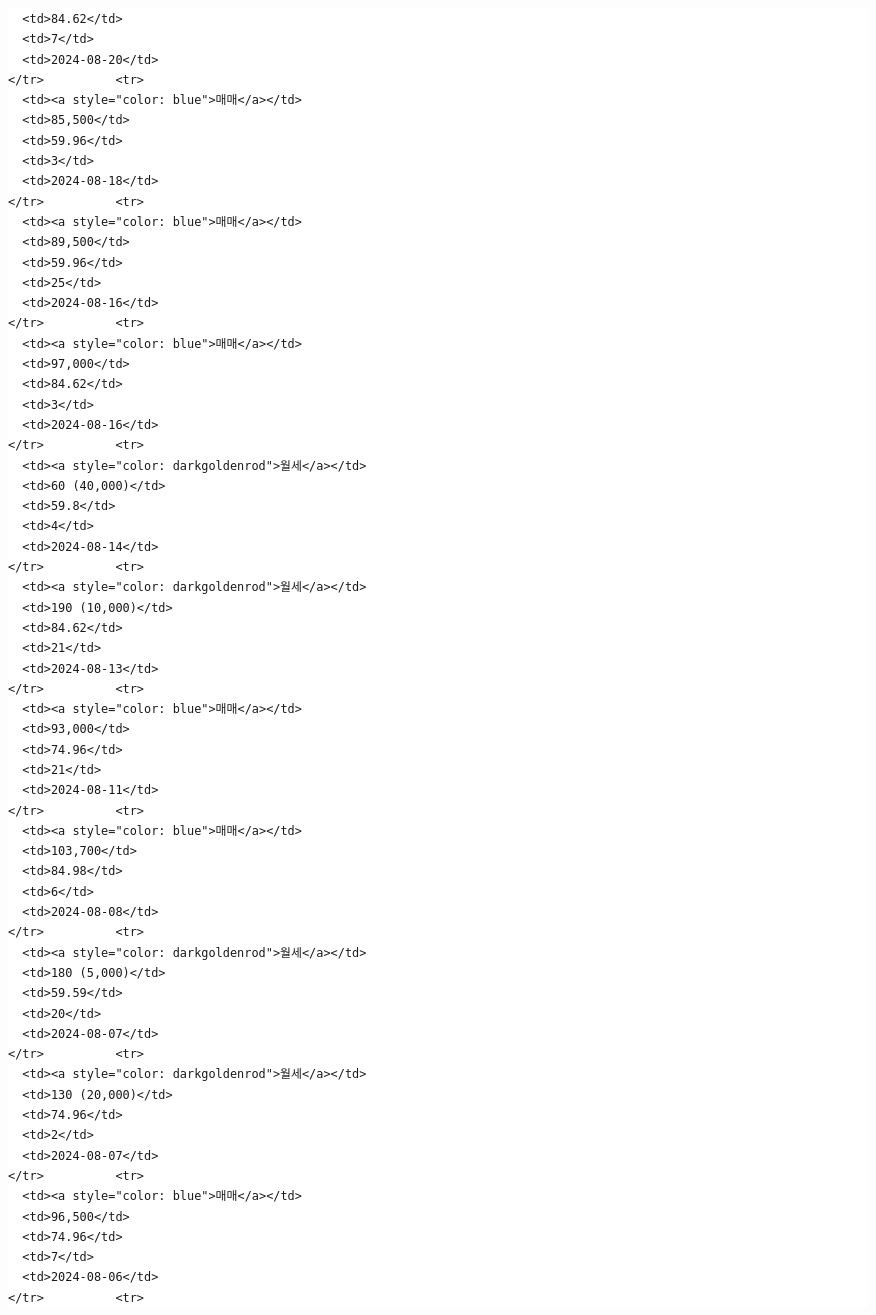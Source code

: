       <td>84.62</td>
      <td>7</td>
      <td>2024-08-20</td>
    </tr>          <tr>
      <td><a style="color: blue">매매</a></td>
      <td>85,500</td>
      <td>59.96</td>
      <td>3</td>
      <td>2024-08-18</td>
    </tr>          <tr>
      <td><a style="color: blue">매매</a></td>
      <td>89,500</td>
      <td>59.96</td>
      <td>25</td>
      <td>2024-08-16</td>
    </tr>          <tr>
      <td><a style="color: blue">매매</a></td>
      <td>97,000</td>
      <td>84.62</td>
      <td>3</td>
      <td>2024-08-16</td>
    </tr>          <tr>
      <td><a style="color: darkgoldenrod">월세</a></td>
      <td>60 (40,000)</td>
      <td>59.8</td>
      <td>4</td>
      <td>2024-08-14</td>
    </tr>          <tr>
      <td><a style="color: darkgoldenrod">월세</a></td>
      <td>190 (10,000)</td>
      <td>84.62</td>
      <td>21</td>
      <td>2024-08-13</td>
    </tr>          <tr>
      <td><a style="color: blue">매매</a></td>
      <td>93,000</td>
      <td>74.96</td>
      <td>21</td>
      <td>2024-08-11</td>
    </tr>          <tr>
      <td><a style="color: blue">매매</a></td>
      <td>103,700</td>
      <td>84.98</td>
      <td>6</td>
      <td>2024-08-08</td>
    </tr>          <tr>
      <td><a style="color: darkgoldenrod">월세</a></td>
      <td>180 (5,000)</td>
      <td>59.59</td>
      <td>20</td>
      <td>2024-08-07</td>
    </tr>          <tr>
      <td><a style="color: darkgoldenrod">월세</a></td>
      <td>130 (20,000)</td>
      <td>74.96</td>
      <td>2</td>
      <td>2024-08-07</td>
    </tr>          <tr>
      <td><a style="color: blue">매매</a></td>
      <td>96,500</td>
      <td>74.96</td>
      <td>7</td>
      <td>2024-08-06</td>
    </tr>          <tr>